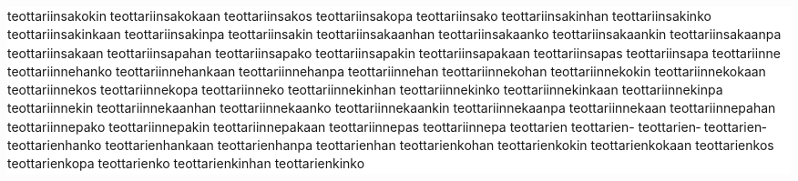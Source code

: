 teottariinsakokin
teottariinsakokaan
teottariinsakos
teottariinsakopa
teottariinsako
teottariinsakinhan
teottariinsakinko
teottariinsakinkaan
teottariinsakinpa
teottariinsakin
teottariinsakaanhan
teottariinsakaanko
teottariinsakaankin
teottariinsakaanpa
teottariinsakaan
teottariinsapahan
teottariinsapako
teottariinsapakin
teottariinsapakaan
teottariinsapas
teottariinsapa
teottariinne
teottariinnehanko
teottariinnehankaan
teottariinnehanpa
teottariinnehan
teottariinnekohan
teottariinnekokin
teottariinnekokaan
teottariinnekos
teottariinnekopa
teottariinneko
teottariinnekinhan
teottariinnekinko
teottariinnekinkaan
teottariinnekinpa
teottariinnekin
teottariinnekaanhan
teottariinnekaanko
teottariinnekaankin
teottariinnekaanpa
teottariinnekaan
teottariinnepahan
teottariinnepako
teottariinnepakin
teottariinnepakaan
teottariinnepas
teottariinnepa
teottarien
teottarien-
teottarien‐
teottarien‑
teottarienhanko
teottarienhankaan
teottarienhanpa
teottarienhan
teottarienkohan
teottarienkokin
teottarienkokaan
teottarienkos
teottarienkopa
teottarienko
teottarienkinhan
teottarienkinko